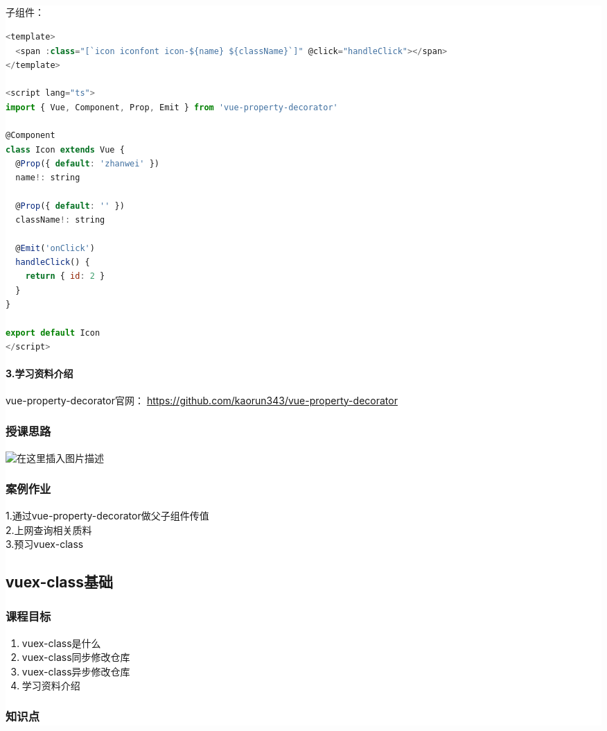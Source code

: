 子组件：
```js
<template>
  <span :class="[`icon iconfont icon-${name} ${className}`]" @click="handleClick"></span>
</template>

<script lang="ts">
import { Vue, Component, Prop, Emit } from 'vue-property-decorator'

@Component
class Icon extends Vue {
  @Prop({ default: 'zhanwei' })
  name!: string

  @Prop({ default: '' })
  className!: string

  @Emit('onClick')
  handleClick() {
    return { id: 2 }
  }
}

export default Icon
</script>
```

#### 3.学习资料介绍

vue-property-decorator官网：
https://github.com/kaorun343/vue-property-decorator

### 授课思路


![在这里插入图片描述](https://img-blog.csdnimg.cn/20200512164023203.png?x-oss-process=image/watermark,type_ZmFuZ3poZW5naGVpdGk,shadow_10,text_aHR0cHM6Ly9ibG9nLmNzZG4ubmV0L3h1dG9uZ2Jhbw==,size_16,color_FFFFFF,t_70)
### 案例作业

1.通过vue-property-decorator做父子组件传值   
2.上网查询相关质料  
3.预习vuex-class      

## vuex-class基础

### 课程目标

1. vuex-class是什么
2. vuex-class同步修改仓库
3. vuex-class异步修改仓库
4. 学习资料介绍

### 知识点
